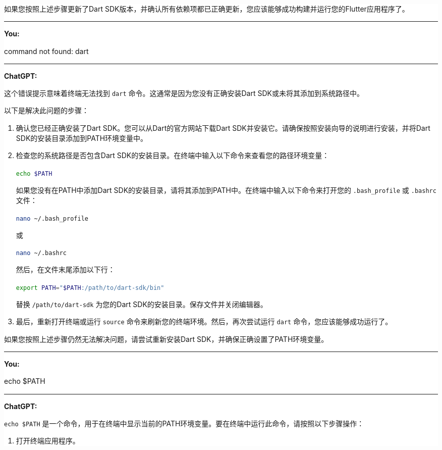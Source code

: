 
如果您按照上述步骤更新了Dart SDK版本，并确认所有依赖项都已正确更新，您应该能够成功构建并运行您的Flutter应用程序了。

* * *

**You:**

command not found: dart

* * *

**ChatGPT:**

这个错误提示意味着终端无法找到 `dart` 命令。这通常是因为您没有正确安装Dart SDK或未将其添加到系统路径中。

以下是解决此问题的步骤：

1.  确认您已经正确安装了Dart SDK。您可以从Dart的官方网站下载Dart SDK并安装它。请确保按照安装向导的说明进行安装，并将Dart SDK的安装目录添加到PATH环境变量中。
    
2.  检查您的系统路径是否包含Dart SDK的安装目录。在终端中输入以下命令来查看您的路径环境变量：
    
    ```bash
    echo $PATH
    ```
    
    如果您没有在PATH中添加Dart SDK的安装目录，请将其添加到PATH中。在终端中输入以下命令来打开您的 `.bash_profile` 或 `.bashrc` 文件：
    
    ```bash
    nano ~/.bash_profile
    ```
    
    或
    
    ```bash
    nano ~/.bashrc
    ```
    
    然后，在文件末尾添加以下行：
    
    ```bash
    export PATH="$PATH:/path/to/dart-sdk/bin"
    ```
    
    替换 `/path/to/dart-sdk` 为您的Dart SDK的安装目录。保存文件并关闭编辑器。
    
3.  最后，重新打开终端或运行 `source` 命令来刷新您的终端环境。然后，再次尝试运行 `dart` 命令，您应该能够成功运行了。
    

如果您按照上述步骤仍然无法解决问题，请尝试重新安装Dart SDK，并确保正确设置了PATH环境变量。

* * *

**You:**

echo $PATH

* * *

**ChatGPT:**

`echo $PATH` 是一个命令，用于在终端中显示当前的PATH环境变量。要在终端中运行此命令，请按照以下步骤操作：

1.  打开终端应用程序。
    